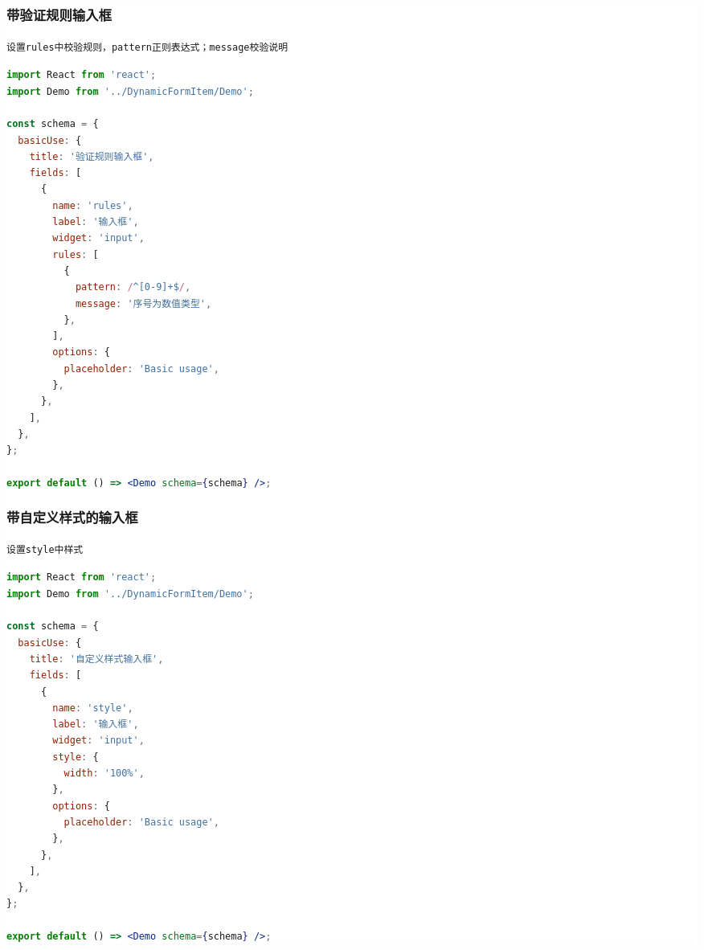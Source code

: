 ### 带验证规则输入框

`设置rules中校验规则，pattern正则表达式；message校验说明`

```jsx
import React from 'react';
import Demo from '../DynamicFormItem/Demo';

const schema = {
  basicUse: {
    title: '验证规则输入框',
    fields: [
      {
        name: 'rules',
        label: '输入框',
        widget: 'input',
        rules: [
          {
            pattern: /^[0-9]+$/,
            message: '序号为数值类型',
          },
        ],
        options: {
          placeholder: 'Basic usage',
        },
      },
    ],
  },
};

export default () => <Demo schema={schema} />;
```

### 带自定义样式的输入框

`设置style中样式`

```jsx
import React from 'react';
import Demo from '../DynamicFormItem/Demo';

const schema = {
  basicUse: {
    title: '自定义样式输入框',
    fields: [
      {
        name: 'style',
        label: '输入框',
        widget: 'input',
        style: {
          width: '100%',
        },
        options: {
          placeholder: 'Basic usage',
        },
      },
    ],
  },
};

export default () => <Demo schema={schema} />;
```
